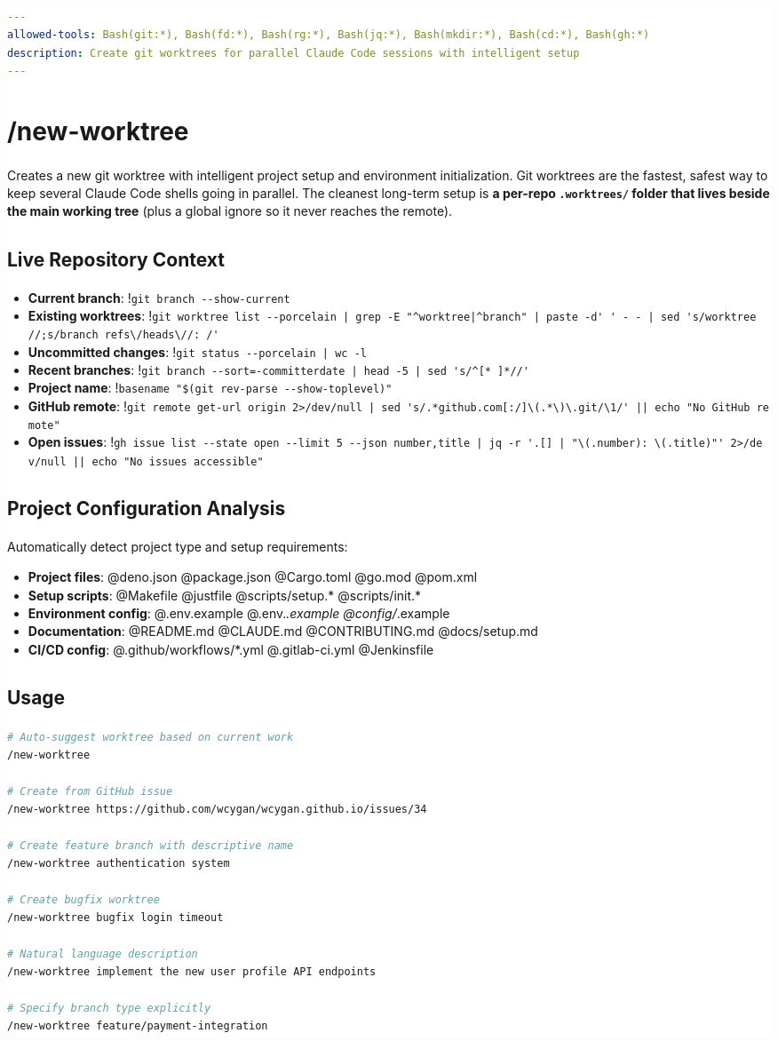 ```yaml
---
allowed-tools: Bash(git:*), Bash(fd:*), Bash(rg:*), Bash(jq:*), Bash(mkdir:*), Bash(cd:*), Bash(gh:*)
description: Create git worktrees for parallel Claude Code sessions with intelligent setup
---
```


# /new-worktree

Creates a new git worktree with intelligent project setup and environment initialization. Git worktrees are the fastest, safest way to keep several Claude Code shells going in parallel. The cleanest long-term setup is **a per-repo `.worktrees/` folder that lives beside the main working tree** (plus a global ignore so it never reaches the remote).

## Live Repository Context

- **Current branch**: !`git branch --show-current`
- **Existing worktrees**: !`git worktree list --porcelain | grep -E "^worktree|^branch" | paste -d' ' - - | sed 's/worktree //;s/branch refs\/heads\//: /'`
- **Uncommitted changes**: !`git status --porcelain | wc -l`
- **Recent branches**: !`git branch --sort=-committerdate | head -5 | sed 's/^[* ]*//'`
- **Project name**: !`basename "$(git rev-parse --show-toplevel)"`
- **GitHub remote**: !`git remote get-url origin 2>/dev/null | sed 's/.*github.com[:/]\(.*\)\.git/\1/' || echo "No GitHub remote"`
- **Open issues**: !`gh issue list --state open --limit 5 --json number,title | jq -r '.[] | "\(.number): \(.title)"' 2>/dev/null || echo "No issues accessible"`

## Project Configuration Analysis

Automatically detect project type and setup requirements:
- **Project files**: @deno.json @package.json @Cargo.toml @go.mod @pom.xml
- **Setup scripts**: @Makefile @justfile @scripts/setup.* @scripts/init.*
- **Environment config**: @.env.example @.env.*.example @config/*.example
- **Documentation**: @README.md @CLAUDE.md @CONTRIBUTING.md @docs/setup.md
- **CI/CD config**: @.github/workflows/*.yml @.gitlab-ci.yml @Jenkinsfile

## Usage

```bash
# Auto-suggest worktree based on current work
/new-worktree

# Create from GitHub issue
/new-worktree https://github.com/wcygan/wcygan.github.io/issues/34

# Create feature branch with descriptive name
/new-worktree authentication system

# Create bugfix worktree
/new-worktree bugfix login timeout

# Natural language description
/new-worktree implement the new user profile API endpoints

# Specify branch type explicitly
/new-worktree feature/payment-integration
```
